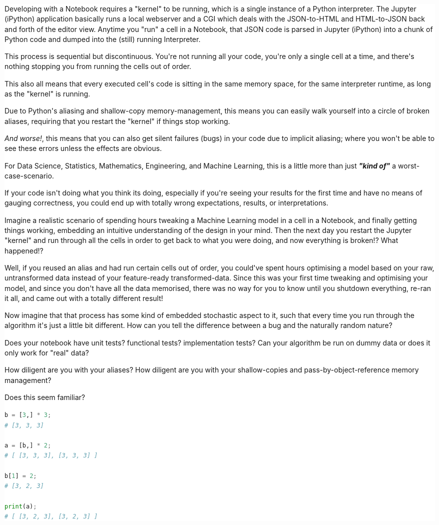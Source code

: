 Developing with a Notebook requires a "kernel" to be running, which is a single instance of a Python interpreter. The Jupyter (iPython) application basically runs a local webserver and a CGI which deals with the JSON-to-HTML and HTML-to-JSON back and forth of the editor view. Anytime you "run" a cell in a Notebook, that JSON code is parsed in Jupyter (iPython) into a chunk of Python code and dumped into the (still) running Interpreter.

This process is sequential but discontinuous. You're not running all your code, you're only a single cell at a time, and there's nothing stopping you from running the cells out of order.

This also all means that every executed cell's code is sitting in the same memory space, for the same interpreter runtime, as long as the "kernel" is running.

Due to Python's aliasing and shallow-copy memory-management, this means you can easily walk yourself into a circle of broken aliases, requiring that you restart the "kernel" if things stop working.

_And worse!_, this means that you can also get silent failures (bugs) in your code due to implicit aliasing; where you won't be able to see these errors unless the effects are obvious.

For Data Science, Statistics, Mathematics, Engineering, and Machine Learning, this is a little more than just ___"kind of"___ a worst-case-scenario.

If your code isn't doing what you think its doing, especially if you're seeing your results for the first time and have no means of gauging correctness, you could end up with totally wrong expectations, results, or interpretations.

Imagine a realistic scenario of spending hours tweaking a Machine Learning model in a cell in a Notebook, and finally getting things working, embedding an intuitive understanding of the design in your mind. Then the next day you restart the Jupyter "kernel" and run through all the cells in order to get back to what you were doing, and now everything is broken!? What happened!?

Well, if you reused an alias and had run certain cells out of order, you could've spent hours optimising a model based on your raw, untransformed data instead of your feature-ready transformed-data. Since this was your first time tweaking and optimising your model, and since you don't have all the data memorised, there was no way for you to know until you shutdown everything, re-ran it all, and came out with a totally different result!

Now imagine that that process has some kind of embedded stochastic aspect to it, such that every time you run through the algorithm it's just a little bit different. How can you tell the difference between a bug and the naturally random nature?

Does your notebook have unit tests? functional tests? implementation tests? Can your algorithm be run on dummy data or does it only work for "real" data?

How diligent are you with your aliases? How diligent are you with your shallow-copies and pass-by-object-reference memory management?

Does this seem familiar?

```python
b = [3,] * 3;
# [3, 3, 3]

a = [b,] * 2;
# [ [3, 3, 3], [3, 3, 3] ]

b[1] = 2;
# [3, 2, 3]

print(a);
# [ [3, 2, 3], [3, 2, 3] ]
```
